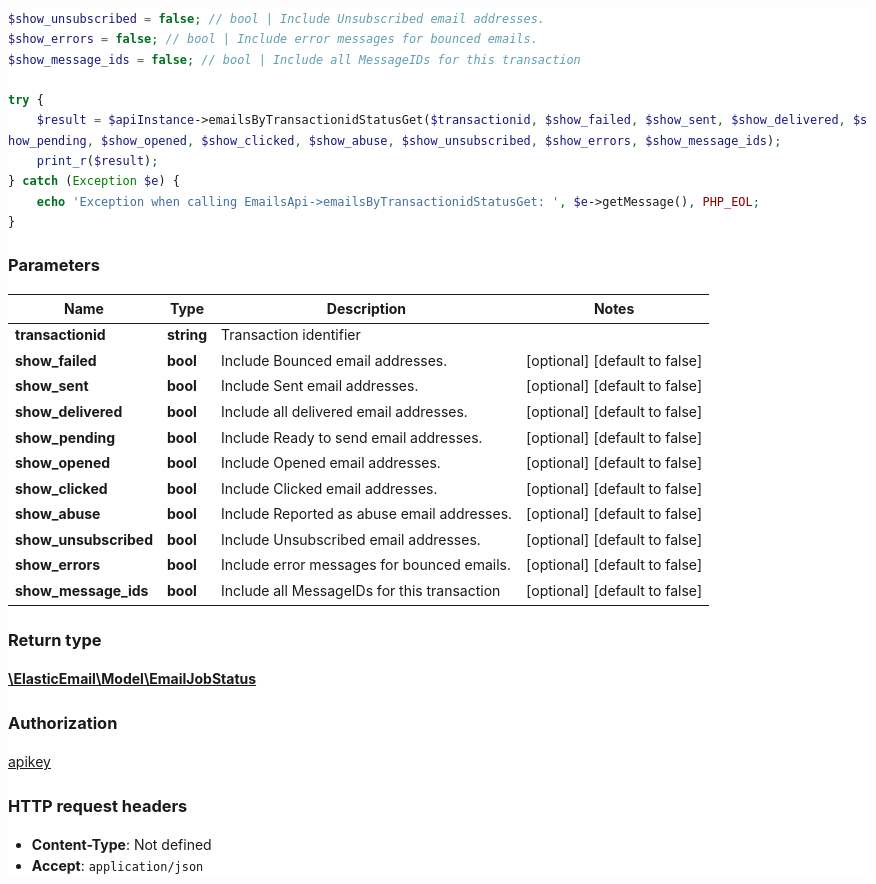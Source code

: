 ```php
$show_unsubscribed = false; // bool | Include Unsubscribed email addresses.
$show_errors = false; // bool | Include error messages for bounced emails.
$show_message_ids = false; // bool | Include all MessageIDs for this transaction

try {
    $result = $apiInstance->emailsByTransactionidStatusGet($transactionid, $show_failed, $show_sent, $show_delivered, $show_pending, $show_opened, $show_clicked, $show_abuse, $show_unsubscribed, $show_errors, $show_message_ids);
    print_r($result);
} catch (Exception $e) {
    echo 'Exception when calling EmailsApi->emailsByTransactionidStatusGet: ', $e->getMessage(), PHP_EOL;
}
```

### Parameters

| Name | Type | Description  | Notes |
| ------------- | ------------- | ------------- | ------------- |
| **transactionid** | **string**| Transaction identifier | |
| **show_failed** | **bool**| Include Bounced email addresses. | [optional] [default to false] |
| **show_sent** | **bool**| Include Sent email addresses. | [optional] [default to false] |
| **show_delivered** | **bool**| Include all delivered email addresses. | [optional] [default to false] |
| **show_pending** | **bool**| Include Ready to send email addresses. | [optional] [default to false] |
| **show_opened** | **bool**| Include Opened email addresses. | [optional] [default to false] |
| **show_clicked** | **bool**| Include Clicked email addresses. | [optional] [default to false] |
| **show_abuse** | **bool**| Include Reported as abuse email addresses. | [optional] [default to false] |
| **show_unsubscribed** | **bool**| Include Unsubscribed email addresses. | [optional] [default to false] |
| **show_errors** | **bool**| Include error messages for bounced emails. | [optional] [default to false] |
| **show_message_ids** | **bool**| Include all MessageIDs for this transaction | [optional] [default to false] |

### Return type

[**\ElasticEmail\Model\EmailJobStatus**](../Model/EmailJobStatus.md)

### Authorization

[apikey](../../README.md#apikey)

### HTTP request headers

- **Content-Type**: Not defined
- **Accept**: `application/json`
